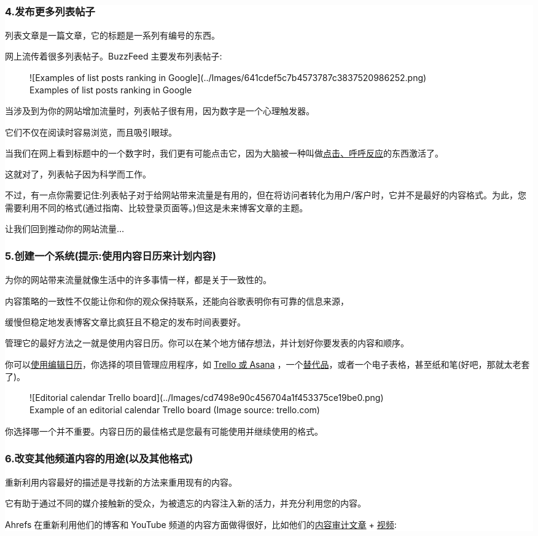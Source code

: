 </figure>

### 4.发布更多列表帖子

列表文章是一篇文章，它的标题是一系列有编号的东西。

网上流传着很多列表帖子。BuzzFeed 主要发布列表帖子:

<figure id="attachment_64826" aria-describedby="caption-attachment-64826" style="width: 1500px" class="wp-caption alignnone">![Examples of list posts ranking in Google](../Images/641cdef5c7b4573787c3837520986252.png)

<figcaption id="caption-attachment-64826" class="wp-caption-text">Examples of list posts ranking in Google</figcaption>

</figure>

当涉及到为你的网站增加流量时，列表帖子很有用，因为数字是一个心理触发器。

它们不仅在阅读时容易浏览，而且吸引眼球。

当我们在网上看到标题中的一个数字时，我们更有可能点击它，因为大脑被一种叫做[点击、呼呼反应](https://www.copyblogger.com/click-whirr-buy/)的东西激活了。

这就对了，列表帖子因为科学而工作。

不过，有一点你需要记住:列表帖子对于给网站带来流量是有用的，但在将访问者转化为用户/客户时，它并不是最好的内容格式。为此，您需要利用不同的格式(通过指南、比较登录页面等。)但这是未来博客文章的主题。

让我们回到推动你的网站流量…

### 5.创建一个系统(提示:使用内容日历来计划内容)

为你的网站带来流量就像生活中的许多事情一样，都是关于一致性的。

内容策略的一致性不仅能让你和你的观众保持联系，还能向谷歌表明你有可靠的信息来源，

缓慢但稳定地发表博客文章比疯狂且不稳定的发布时间表要好。

管理它的最好方法之一就是使用内容日历。你可以在某个地方储存想法，并计划好你要发表的内容和顺序。

你可以[使用编辑日历](https://kinsta.com/blog/content-marketing-ninja/#editorial-calendar)，你选择的项目管理应用程序，如 [Trello 或 Asana](https://kinsta.com/blog/trello-vs-asana/) ，一个[替代品](https://kinsta.com/blog/trello-alternative/)，或者一个电子表格，甚至纸和笔(好吧，那就太老套了)。

<figure id="attachment_64827" aria-describedby="caption-attachment-64827" style="width: 1500px" class="wp-caption alignnone">![Editorial calendar Trello board](../Images/cd7498e90c456704a1f453375ce19be0.png)

<figcaption id="caption-attachment-64827" class="wp-caption-text">Example of an editorial calendar Trello board (Image source: trello.com)</figcaption>

</figure>

你选择哪一个并不重要。内容日历的最佳格式是您最有可能使用并继续使用的格式。

### 6.改变其他频道内容的用途(以及其他格式)

重新利用内容最好的描述是寻找新的方法来重用现有的内容。

它有助于通过不同的媒介接触新的受众，为被遗忘的内容注入新的活力，并充分利用您的内容。

Ahrefs 在重新利用他们的博客和 YouTube 频道的内容方面做得很好，比如他们的[内容审计文章](https://ahrefs.com/blog/content-audit/) + [视频](https://bit.ly/3k4OrGn):
